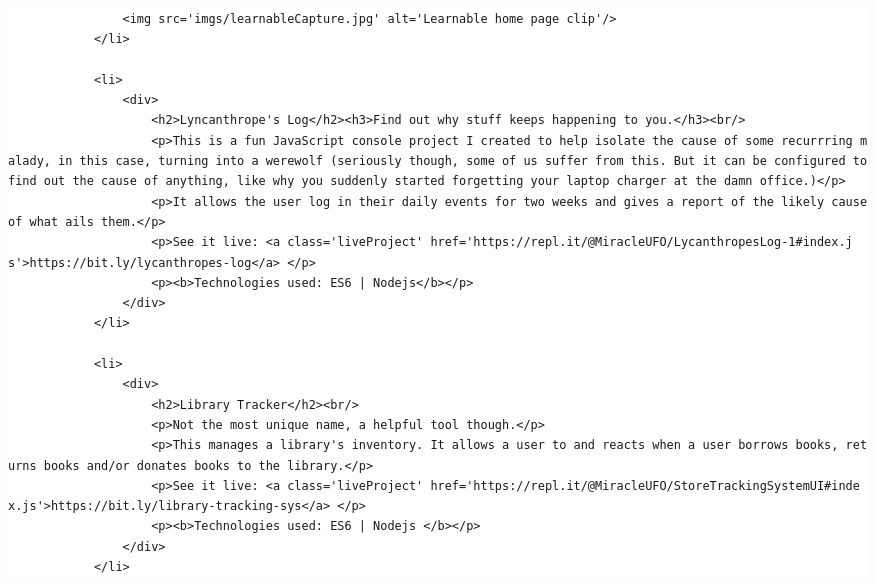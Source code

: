                    <img src='imgs/learnableCapture.jpg' alt='Learnable home page clip'/>
                </li>

    			<li>
                    <div>
                        <h2>Lyncanthrope's Log</h2><h3>Find out why stuff keeps happening to you.</h3><br/>
                        <p>This is a fun JavaScript console project I created to help isolate the cause of some recurrring malady, in this case, turning into a werewolf (seriously though, some of us suffer from this. But it can be configured to find out the cause of anything, like why you suddenly started forgetting your laptop charger at the damn office.)</p>
                        <p>It allows the user log in their daily events for two weeks and gives a report of the likely cause of what ails them.</p>
                        <p>See it live: <a class='liveProject' href='https://repl.it/@MiracleUFO/LycanthropesLog-1#index.js'>https://bit.ly/lycanthropes-log</a> </p>
                        <p><b>Technologies used: ES6 | Nodejs</b></p>
                    </div>
                </li>

    			<li>
                    <div>
                        <h2>Library Tracker</h2><br/>
                        <p>Not the most unique name, a helpful tool though.</p>
                        <p>This manages a library's inventory. It allows a user to and reacts when a user borrows books, returns books and/or donates books to the library.</p>
                        <p>See it live: <a class='liveProject' href='https://repl.it/@MiracleUFO/StoreTrackingSystemUI#index.js'>https://bit.ly/library-tracking-sys</a> </p>
                        <p><b>Technologies used: ES6 | Nodejs </b></p>
                    </div>
                </li>
